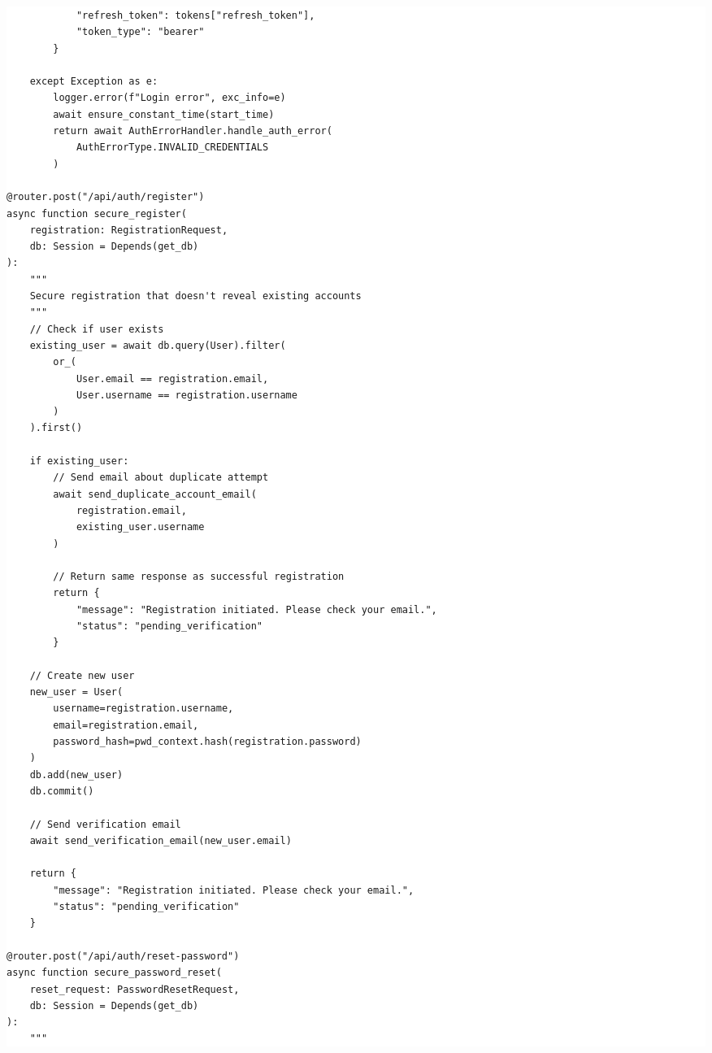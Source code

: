 ```
            "refresh_token": tokens["refresh_token"],
            "token_type": "bearer"
        }
        
    except Exception as e:
        logger.error(f"Login error", exc_info=e)
        await ensure_constant_time(start_time)
        return await AuthErrorHandler.handle_auth_error(
            AuthErrorType.INVALID_CREDENTIALS
        )

@router.post("/api/auth/register")
async function secure_register(
    registration: RegistrationRequest,
    db: Session = Depends(get_db)
):
    """
    Secure registration that doesn't reveal existing accounts
    """
    // Check if user exists
    existing_user = await db.query(User).filter(
        or_(
            User.email == registration.email,
            User.username == registration.username
        )
    ).first()
    
    if existing_user:
        // Send email about duplicate attempt
        await send_duplicate_account_email(
            registration.email,
            existing_user.username
        )
        
        // Return same response as successful registration
        return {
            "message": "Registration initiated. Please check your email.",
            "status": "pending_verification"
        }
    
    // Create new user
    new_user = User(
        username=registration.username,
        email=registration.email,
        password_hash=pwd_context.hash(registration.password)
    )
    db.add(new_user)
    db.commit()
    
    // Send verification email
    await send_verification_email(new_user.email)
    
    return {
        "message": "Registration initiated. Please check your email.",
        "status": "pending_verification"
    }

@router.post("/api/auth/reset-password")
async function secure_password_reset(
    reset_request: PasswordResetRequest,
    db: Session = Depends(get_db)
):
    """
```